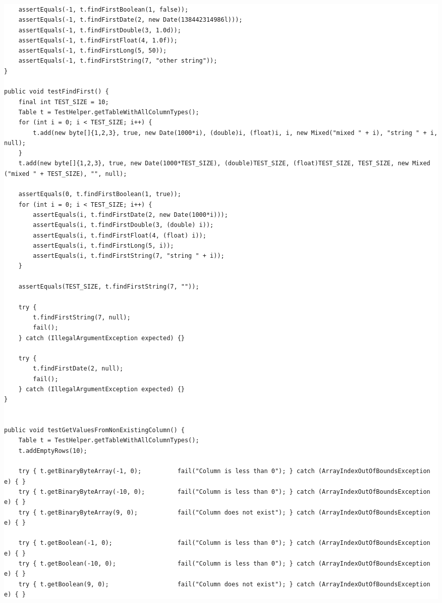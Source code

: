         assertEquals(-1, t.findFirstBoolean(1, false));
        assertEquals(-1, t.findFirstDate(2, new Date(138442314986l)));
        assertEquals(-1, t.findFirstDouble(3, 1.0d));
        assertEquals(-1, t.findFirstFloat(4, 1.0f));
        assertEquals(-1, t.findFirstLong(5, 50));
        assertEquals(-1, t.findFirstString(7, "other string"));
    }

    public void testFindFirst() {
        final int TEST_SIZE = 10;
        Table t = TestHelper.getTableWithAllColumnTypes();
        for (int i = 0; i < TEST_SIZE; i++) {
            t.add(new byte[]{1,2,3}, true, new Date(1000*i), (double)i, (float)i, i, new Mixed("mixed " + i), "string " + i, null);
        }
        t.add(new byte[]{1,2,3}, true, new Date(1000*TEST_SIZE), (double)TEST_SIZE, (float)TEST_SIZE, TEST_SIZE, new Mixed("mixed " + TEST_SIZE), "", null);

        assertEquals(0, t.findFirstBoolean(1, true));
        for (int i = 0; i < TEST_SIZE; i++) {
            assertEquals(i, t.findFirstDate(2, new Date(1000*i)));
            assertEquals(i, t.findFirstDouble(3, (double) i));
            assertEquals(i, t.findFirstFloat(4, (float) i));
            assertEquals(i, t.findFirstLong(5, i));
            assertEquals(i, t.findFirstString(7, "string " + i));
        }

        assertEquals(TEST_SIZE, t.findFirstString(7, ""));

        try {
            t.findFirstString(7, null);
            fail();
        } catch (IllegalArgumentException expected) {}

        try {
            t.findFirstDate(2, null);
            fail();
        } catch (IllegalArgumentException expected) {}
    }


    public void testGetValuesFromNonExistingColumn() {
        Table t = TestHelper.getTableWithAllColumnTypes();
        t.addEmptyRows(10);

        try { t.getBinaryByteArray(-1, 0);          fail("Column is less than 0"); } catch (ArrayIndexOutOfBoundsException e) { }
        try { t.getBinaryByteArray(-10, 0);         fail("Column is less than 0"); } catch (ArrayIndexOutOfBoundsException e) { }
        try { t.getBinaryByteArray(9, 0);           fail("Column does not exist"); } catch (ArrayIndexOutOfBoundsException e) { }

        try { t.getBoolean(-1, 0);                  fail("Column is less than 0"); } catch (ArrayIndexOutOfBoundsException e) { }
        try { t.getBoolean(-10, 0);                 fail("Column is less than 0"); } catch (ArrayIndexOutOfBoundsException e) { }
        try { t.getBoolean(9, 0);                   fail("Column does not exist"); } catch (ArrayIndexOutOfBoundsException e) { }
